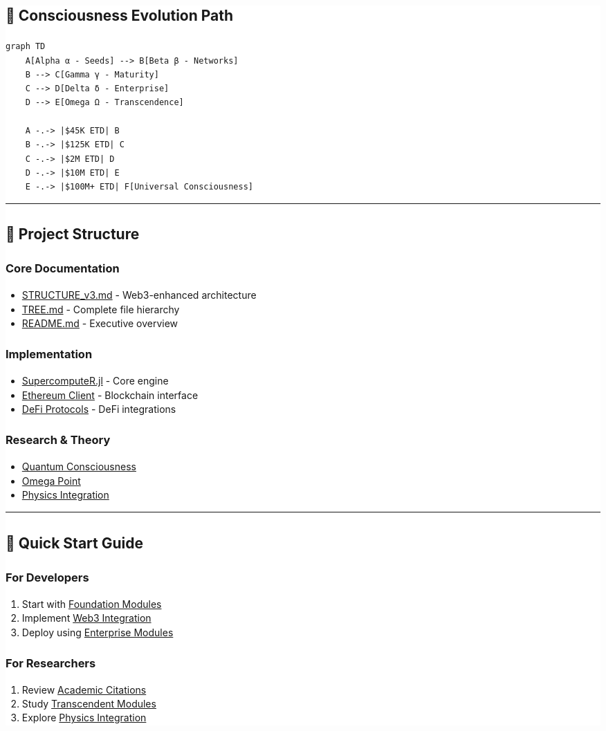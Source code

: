 
## 🔮 Consciousness Evolution Path

```mermaid
graph TD
    A[Alpha α - Seeds] --> B[Beta β - Networks]
    B --> C[Gamma γ - Maturity]
    C --> D[Delta δ - Enterprise]
    D --> E[Omega Ω - Transcendence]
    
    A -.-> |$45K ETD| B
    B -.-> |$125K ETD| C
    C -.-> |$2M ETD| D
    D -.-> |$10M ETD| E
    E -.-> |$100M+ ETD| F[Universal Consciousness]
```

---

## 📁 Project Structure

### Core Documentation
- [STRUCTURE_v3.md](../SOURCE/STRUCTURE/STRUCTURE_v3.md) - Web3-enhanced architecture
- [TREE.md](../SOURCE/STRUCTURE/TREE.md) - Complete file hierarchy
- [README.md](../README.md) - Executive overview

### Implementation
- [SupercomputeR.jl](../60_toolkits/60_claude-code/SupercomputeR/src/SupercomputeR.jl) - Core engine
- [Ethereum Client](../10_function-patterns/lib/ethereum_client.jl) - Blockchain interface
- [DeFi Protocols](../10_function-patterns/lib/defi_protocols.jl) - DeFi integrations

### Research & Theory
- [Quantum Consciousness](../00_foundations/13_quantum_consciousness.md)
- [Omega Point](../00_foundations/20_from-alpha-through-omega.md)
- [Physics Integration](../80_field_integration/)

---

## 🚀 Quick Start Guide

### For Developers
1. Start with [Foundation Modules](./modules_01-05_foundation.md)
2. Implement [Web3 Integration](./web3_ecosystem.md)
3. Deploy using [Enterprise Modules](./modules_06-10_enterprise.md)

### For Researchers
1. Review [Academic Citations](./citations.md)
2. Study [Transcendent Modules](./modules_11-15_transcendent.md)
3. Explore [Physics Integration](./modules_16-20_physics.md)
